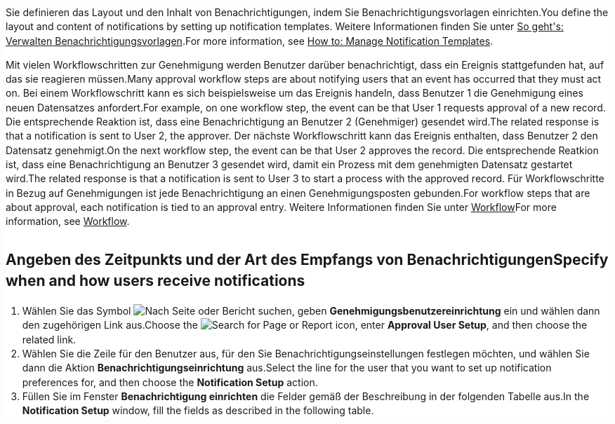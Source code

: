  <span data-ttu-id="19a3d-109">Sie definieren das Layout und den Inhalt von Benachrichtigungen, indem Sie Benachrichtigungsvorlagen einrichten.</span><span class="sxs-lookup"><span data-stu-id="19a3d-109">You define the layout and content of notifications by setting up notification templates.</span></span> <span data-ttu-id="19a3d-110">Weitere Informationen finden Sie unter [So geht's: Verwalten Benachrichtigungsvorlagen](across-how-to-manage-notification-templates.md).</span><span class="sxs-lookup"><span data-stu-id="19a3d-110">For more information, see [How to: Manage Notification Templates](across-how-to-manage-notification-templates.md).</span></span>  

 <span data-ttu-id="19a3d-111">Mit vielen Workflowschritten zur Genehmigung werden Benutzer darüber benachrichtigt, dass ein Ereignis stattgefunden hat, auf das sie reagieren müssen.</span><span class="sxs-lookup"><span data-stu-id="19a3d-111">Many approval workflow steps are about notifying users that an event has occurred that they must act on.</span></span> <span data-ttu-id="19a3d-112">Bei einem Workflowschritt kann es sich beispielsweise um das Ereignis handeln, dass Benutzer 1 die Genehmigung eines neuen Datensatzes anfordert.</span><span class="sxs-lookup"><span data-stu-id="19a3d-112">For example, on one workflow step, the event can be that User 1 requests approval of a new record.</span></span> <span data-ttu-id="19a3d-113">Die entsprechende Reaktion ist, dass eine Benachrichtigung an Benutzer 2 (Genehmiger) gesendet wird.</span><span class="sxs-lookup"><span data-stu-id="19a3d-113">The related response is that a notification is sent to User 2, the approver.</span></span> <span data-ttu-id="19a3d-114">Der nächste Workflowschritt kann das Ereignis enthalten, dass Benutzer 2 den Datensatz genehmigt.</span><span class="sxs-lookup"><span data-stu-id="19a3d-114">On the next workflow step, the event can be that User 2 approves the record.</span></span> <span data-ttu-id="19a3d-115">Die entsprechende Reatkion ist, dass eine Benachrichtigung an Benutzer 3 gesendet wird, damit ein Prozess mit dem genehmigten Datensatz gestartet wird.</span><span class="sxs-lookup"><span data-stu-id="19a3d-115">The related response is that a notification is sent to User 3 to start a process with the approved record.</span></span> <span data-ttu-id="19a3d-116">Für Workflowschritte in Bezug auf Genehmigungen ist jede Benachrichtigung an einen Genehmigungsposten gebunden.</span><span class="sxs-lookup"><span data-stu-id="19a3d-116">For workflow steps that are about approval, each notification is tied to an approval entry.</span></span> <span data-ttu-id="19a3d-117">Weitere Informationen finden Sie unter [Workflow](across-workflow.md)</span><span class="sxs-lookup"><span data-stu-id="19a3d-117">For more information, see [Workflow](across-workflow.md).</span></span>  

## <a name="specify-when-and-how-users-receive-notifications"></a><span data-ttu-id="19a3d-118">Angeben des Zeitpunkts und der Art des Empfangs von Benachrichtigungen</span><span class="sxs-lookup"><span data-stu-id="19a3d-118">Specify when and how users receive notifications</span></span>  

1.  <span data-ttu-id="19a3d-119">Wählen Sie das Symbol ![Nach Seite oder Bericht suchen](media/ui-search/search_small.png "Symbol Nach Seite oder Bericht suchen"), geben **Genehmigungsbenutzereinrichtung** ein und wählen dann den zugehörigen Link aus.</span><span class="sxs-lookup"><span data-stu-id="19a3d-119">Choose the ![Search for Page or Report](media/ui-search/search_small.png "Search for Page or Report icon") icon, enter **Approval User Setup**, and then choose the related link.</span></span>  
2.  <span data-ttu-id="19a3d-120">Wählen Sie die Zeile für den Benutzer aus, für den Sie Benachrichtigungseinstellungen festlegen möchten, und wählen Sie dann die Aktion **Benachrichtigungseinrichtung** aus.</span><span class="sxs-lookup"><span data-stu-id="19a3d-120">Select the line for the user that you want to set up notification preferences for, and then choose the **Notification Setup** action.</span></span>  
3.  <span data-ttu-id="19a3d-121">Füllen Sie im Fenster **Benachrichtigung einrichten** die Felder gemäß der Beschreibung in der folgenden Tabelle aus.</span><span class="sxs-lookup"><span data-stu-id="19a3d-121">In the **Notification Setup** window, fill the fields as described in the following table.</span></span>  
